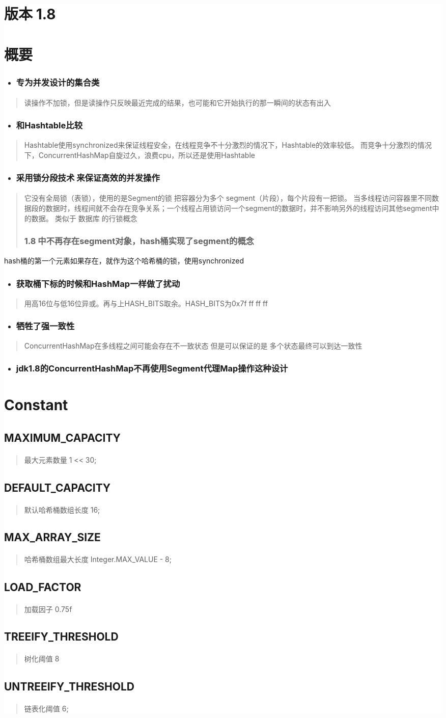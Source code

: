 # 版本 1.8
# 概要
* ### 专为并发设计的集合类
>读操作不加锁，但是读操作只反映最近完成的结果，也可能和它开始执行的那一瞬间的状态有出入

* ### 和Hashtable比较
>Hashtable使用synchronized来保证线程安全，在线程竞争不十分激烈的情况下，Hashtable的效率较低。
而竞争十分激烈的情况下，ConcurrentHashMap自旋过久，浪费cpu，所以还是使用Hashtable

* ### 采用锁分段技术 来保证高效的并发操作
>它没有全局锁（表锁），使用的是Segment的锁
>把容器分为多个 segment（片段），每个片段有一把锁。
>当多线程访问容器里不同数据段的数据时，线程间就不会存在竞争关系；一个线程占用锁访问一个segment的数据时，并不影响另外的线程访问其他segment中的数据。
> 类似于 数据库 的行锁概念
> ### 1.8 中不再存在segment对象，hash桶实现了segment的概念
hash桶的第一个元素如果存在，就作为这个哈希桶的锁，使用synchronized

* ### 获取桶下标的时候和HashMap一样做了扰动
>用高16位与低16位异或。再与上HASH_BITS取余。HASH_BITS为0x7f ff ff ff

* ### 牺牲了强一致性
> ConcurrentHashMap在多线程之间可能会存在不一致状态
> 但是可以保证的是 多个状态最终可以到达一致性

* ### jdk1.8的ConcurrentHashMap不再使用Segment代理Map操作这种设计

# Constant

## MAXIMUM_CAPACITY
> 最大元素数量 1 << 30;

## DEFAULT_CAPACITY
> 默认哈希桶数组长度 16;

## MAX_ARRAY_SIZE
> 哈希桶数组最大长度 Integer.MAX_VALUE - 8;

## LOAD_FACTOR
> 加载因子  0.75f

## TREEIFY_THRESHOLD
> 树化阈值 8

## UNTREEIFY_THRESHOLD
> 链表化阈值 6;
